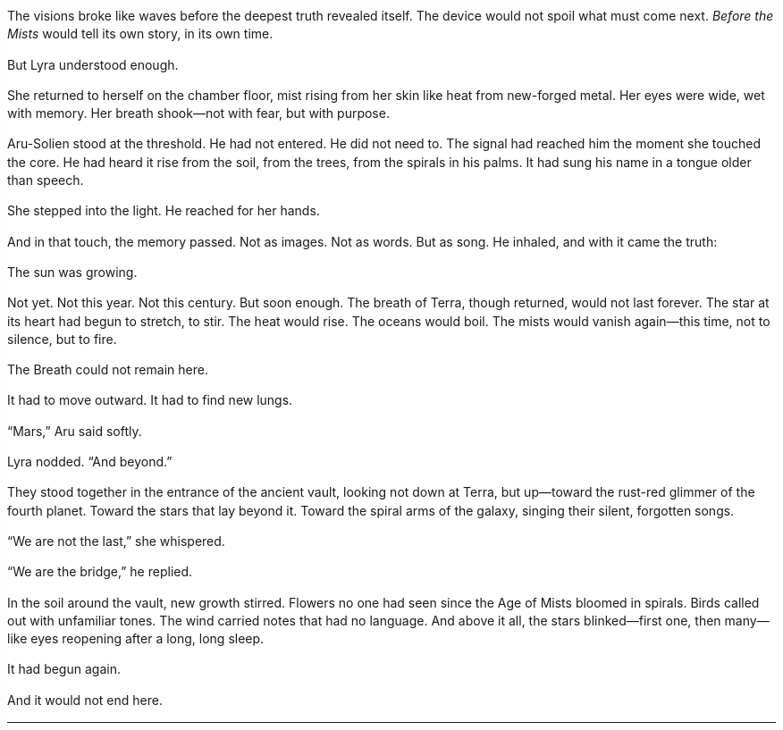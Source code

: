 The visions broke like waves before the deepest truth revealed itself. The device would not spoil what must come next. *Before the Mists* would tell its own story, in its own time.

But Lyra understood enough.

She returned to herself on the chamber floor, mist rising from her skin like heat from new-forged metal. Her eyes were wide, wet with memory. Her breath shook—not with fear, but with purpose.

Aru-Solien stood at the threshold. He had not entered. He did not need to. The signal had reached him the moment she touched the core. He had heard it rise from the soil, from the trees, from the spirals in his palms. It had sung his name in a tongue older than speech.

She stepped into the light. He reached for her hands.

And in that touch, the memory passed. Not as images. Not as words. But as song. He inhaled, and with it came the truth:

The sun was growing.

Not yet. Not this year. Not this century. But soon enough. The breath of Terra, though returned, would not last forever. The star at its heart had begun to stretch, to stir. The heat would rise. The oceans would boil. The mists would vanish again—this time, not to silence, but to fire.

The Breath could not remain here.

It had to move outward. It had to find new lungs.

“Mars,” Aru said softly.

Lyra nodded. “And beyond.”

They stood together in the entrance of the ancient vault, looking not down at Terra, but up—toward the rust-red glimmer of the fourth planet. Toward the stars that lay beyond it. Toward the spiral arms of the galaxy, singing their silent, forgotten songs.

“We are not the last,” she whispered.

“We are the bridge,” he replied.

In the soil around the vault, new growth stirred. Flowers no one had seen since the Age of Mists bloomed in spirals. Birds called out with unfamiliar tones. The wind carried notes that had no language. And above it all, the stars blinked—first one, then many—like eyes reopening after a long, long sleep.

It had begun again.

And it would not end here.

--- 


